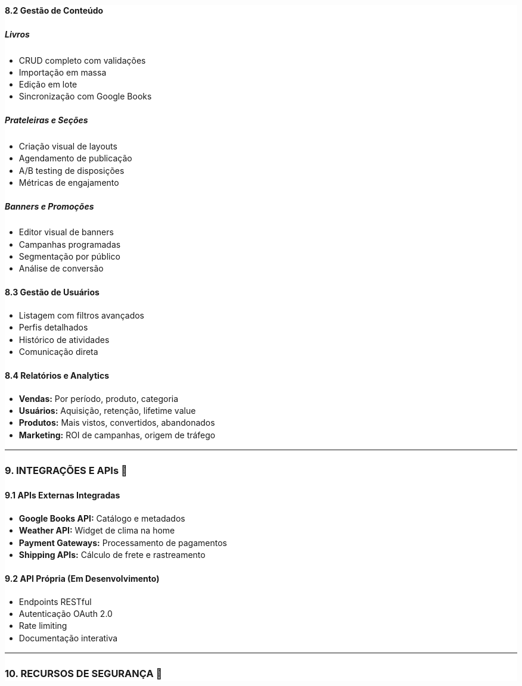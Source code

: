 #### 8.2 Gestão de Conteúdo

##### Livros
- CRUD completo com validações
- Importação em massa
- Edição em lote
- Sincronização com Google Books

##### Prateleiras e Seções
- Criação visual de layouts
- Agendamento de publicação
- A/B testing de disposições
- Métricas de engajamento

##### Banners e Promoções
- Editor visual de banners
- Campanhas programadas
- Segmentação por público
- Análise de conversão

#### 8.3 Gestão de Usuários
- Listagem com filtros avançados
- Perfis detalhados
- Histórico de atividades
- Comunicação direta

#### 8.4 Relatórios e Analytics
- **Vendas:** Por período, produto, categoria
- **Usuários:** Aquisição, retenção, lifetime value
- **Produtos:** Mais vistos, convertidos, abandonados
- **Marketing:** ROI de campanhas, origem de tráfego

---

### 9. INTEGRAÇÕES E APIs 🔌

#### 9.1 APIs Externas Integradas
- **Google Books API:** Catálogo e metadados
- **Weather API:** Widget de clima na home
- **Payment Gateways:** Processamento de pagamentos
- **Shipping APIs:** Cálculo de frete e rastreamento

#### 9.2 API Própria (Em Desenvolvimento)
- Endpoints RESTful
- Autenticação OAuth 2.0
- Rate limiting
- Documentação interativa

---

### 10. RECURSOS DE SEGURANÇA 🔐
